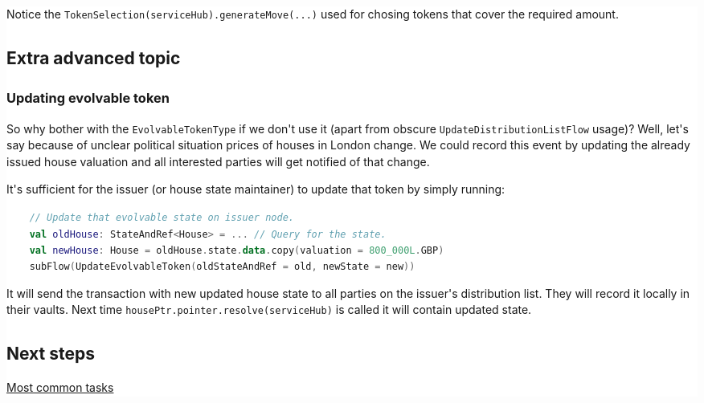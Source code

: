 Notice the ```TokenSelection(serviceHub).generateMove(...)``` used for chosing tokens that cover the required amount.

## Extra advanced topic
### Updating evolvable token

So why bother with the `EvolvableTokenType` if we don't use it (apart from obscure `UpdateDistributionListFlow` usage)?
Well, let's say because of unclear political situation prices of houses in London change. We could record this event by
updating the already issued house valuation and all interested parties will get notified of that change.

It's sufficient for the issuer (or house state maintainer) to update that token by simply running: 

```kotlin
    // Update that evolvable state on issuer node.
    val oldHouse: StateAndRef<House> = ... // Query for the state.
    val newHouse: House = oldHouse.state.data.copy(valuation = 800_000L.GBP)
    subFlow(UpdateEvolvableToken(oldStateAndRef = old, newState = new))
```


It will send the transaction with new updated house state to all parties on the issuer's distribution list. They will record it locally
in their vaults. Next time `housePtr.pointer.resolve(serviceHub)` is called it will contain updated state.

## Next steps

[Most common tasks](IWantTo.md)
